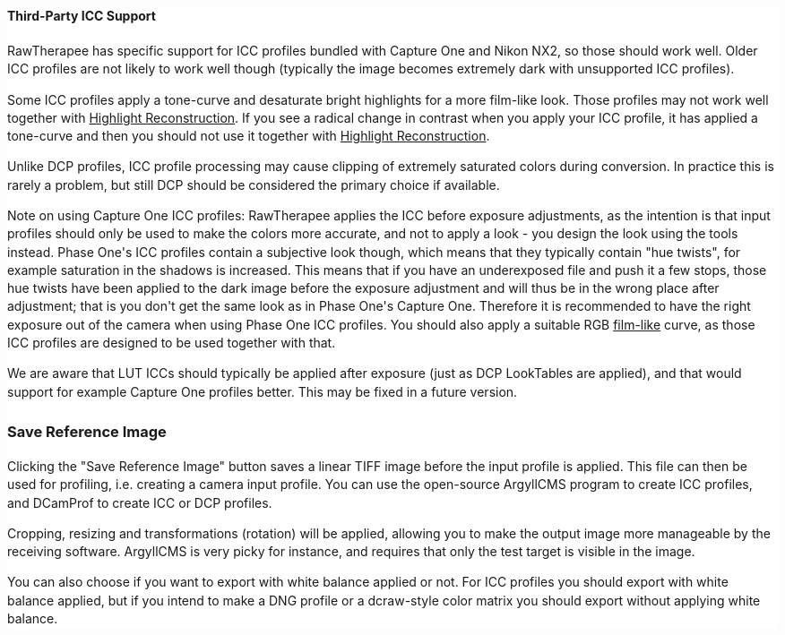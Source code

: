 #### Third-Party ICC Support

RawTherapee has specific support for ICC profiles bundled with Capture
One and Nikon NX2, so those should work well. Older ICC profiles are not
likely to work well though (typically the image becomes extremely dark
with unsupported ICC profiles).

Some ICC profiles apply a tone-curve and desaturate bright highlights
for a more film-like look. Those profiles may not work well together
with [Highlight
Reconstruction](Exposure#Highlight_Reconstruction.md). If you
see a radical change in contrast when you apply your ICC profile, it has
applied a tone-curve and then you should not use it together with
[Highlight
Reconstruction](Exposure#Highlight_Reconstruction.md).

Unlike DCP profiles, ICC profile processing may cause clipping of
extremely saturated colors during conversion. In practice this is rarely
a problem, but still DCP should be considered the primary choice if
available.

Note on using Capture One ICC profiles: RawTherapee applies the ICC
before exposure adjustments, as the intention is that input profiles
should only be used to make the colors more accurate, and not to apply a
look - you design the look using the tools instead. Phase One's ICC
profiles contain a subjective look though, which means that they
typically contain "hue twists", for example saturation in the shadows is
increased. This means that if you have an underexposed file and push it
a few stops, those hue twists have been applied to the dark image before
the exposure adjustment and will thus be in the wrong place after
adjustment; that is you don't get the same look as in Phase One's
Capture One. Therefore it is recommended to have the right exposure out
of the camera when using Phase One ICC profiles. You should also apply a
suitable RGB [film-like](Exposure#Film-Like.md) curve, as those
ICC profiles are designed to be used together with that.

We are aware that LUT ICCs should typically be applied after exposure
(just as DCP LookTables are applied), and that would support for example
Capture One profiles better. This may be fixed in a future version.

### Save Reference Image

Clicking the "Save Reference Image" button saves a linear TIFF image
before the input profile is applied. This file can then be used for
profiling, i.e. creating a camera input profile. You can use the
open-source ArgyllCMS program to create ICC profiles, and DCamProf to
create ICC or DCP profiles.

Cropping, resizing and transformations (rotation) will be applied,
allowing you to make the output image more manageable by the receiving
software. ArgyllCMS is very picky for instance, and requires that only
the test target is visible in the image.

You can also choose if you want to export with white balance applied or
not. For ICC profiles you should export with white balance applied, but
if you intend to make a DNG profile or a dcraw-style color matrix you
should export without applying white balance.
